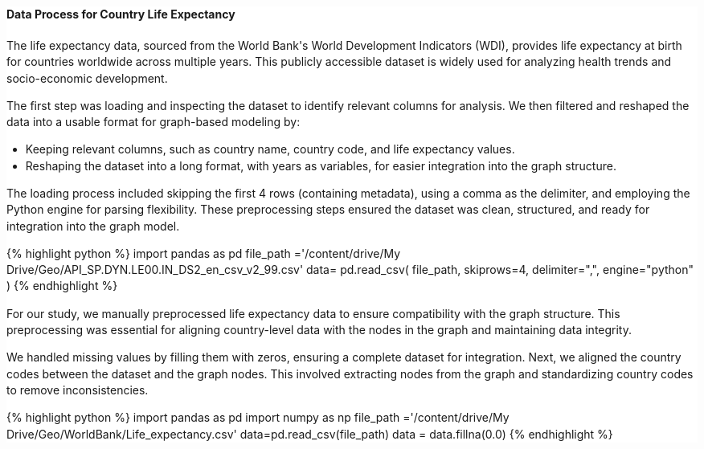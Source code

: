 <p></p>

<p></p>

<p></p>

<p></p>

<h4>Data Process for Country Life Expectancy</h4>
<p>
    The life expectancy data, sourced from the World Bank's World Development Indicators (WDI), provides life expectancy at birth for countries worldwide across multiple years. This publicly accessible dataset is widely used for analyzing health trends and socio-economic development.
</p>
<p>
    The first step was loading and inspecting the dataset to identify relevant columns for analysis. We then filtered and reshaped the data into a usable format for graph-based modeling by:
</p>
<ul>
    <li>Keeping relevant columns, such as country name, country code, and life expectancy values.</li>
    <li>Reshaping the dataset into a long format, with years as variables, for easier integration into the graph structure.</li>
</ul>
<p>
    The loading process included skipping the first 4 rows (containing metadata), using a comma as the delimiter, and employing the Python engine for parsing flexibility. These preprocessing steps ensured the dataset was clean, structured, and ready for integration into the graph model.
</p>

<p></p>               
{% highlight python %}
import pandas as pd
file_path ='/content/drive/My Drive/Geo/API_SP.DYN.LE00.IN_DS2_en_csv_v2_99.csv'
data= pd.read_csv(
    file_path,
    skiprows=4,          
    delimiter=",",       
    engine="python"      
)
{% endhighlight %}
<p></p>
<p></p>


<p></p>
<p>
    For our study, we manually preprocessed life expectancy data to ensure compatibility with the graph structure. This preprocessing was essential for aligning country-level data with the nodes in the graph and maintaining data integrity.
</p>
<p>
    We handled missing values by filling them with zeros, ensuring a complete dataset for integration. Next, we aligned the country codes between the dataset and the graph nodes. This involved extracting nodes from the graph and standardizing country codes to remove inconsistencies.
</p>
{% highlight python %}
import pandas as pd
import numpy as np
file_path ='/content/drive/My Drive/Geo/WorldBank/Life_expectancy.csv'
data=pd.read_csv(file_path)
data = data.fillna(0.0)
{% endhighlight %}
